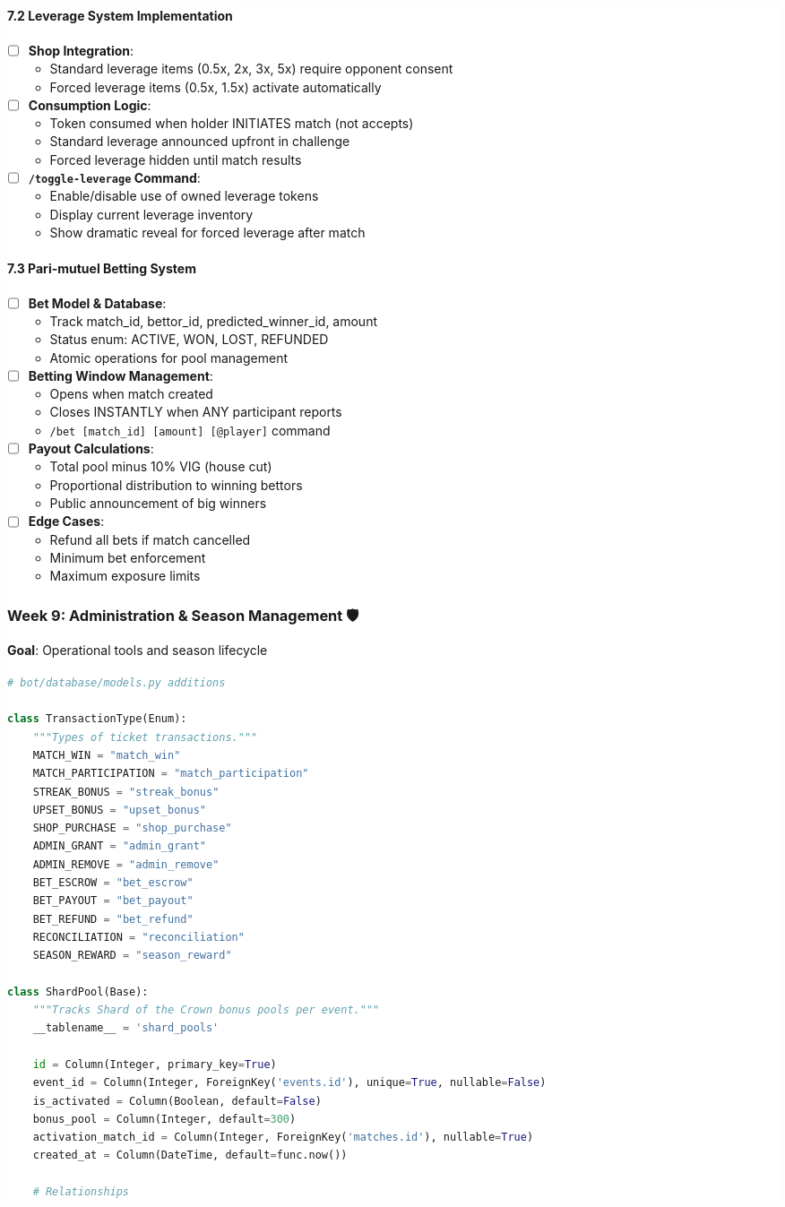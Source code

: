 #### 7.2 Leverage System Implementation  
- [ ] **Shop Integration**:
  - Standard leverage items (0.5x, 2x, 3x, 5x) require opponent consent
  - Forced leverage items (0.5x, 1.5x) activate automatically
- [ ] **Consumption Logic**:
  - Token consumed when holder INITIATES match (not accepts)
  - Standard leverage announced upfront in challenge
  - Forced leverage hidden until match results
- [ ] **`/toggle-leverage` Command**:
  - Enable/disable use of owned leverage tokens
  - Display current leverage inventory
  - Show dramatic reveal for forced leverage after match

#### 7.3 Pari-mutuel Betting System
- [ ] **Bet Model & Database**:
  - Track match_id, bettor_id, predicted_winner_id, amount
  - Status enum: ACTIVE, WON, LOST, REFUNDED
  - Atomic operations for pool management
- [ ] **Betting Window Management**:
  - Opens when match created
  - Closes INSTANTLY when ANY participant reports
  - `/bet [match_id] [amount] [@player]` command
- [ ] **Payout Calculations**:
  - Total pool minus 10% VIG (house cut)
  - Proportional distribution to winning bettors
  - Public announcement of big winners
- [ ] **Edge Cases**:
  - Refund all bets if match cancelled
  - Minimum bet enforcement
  - Maximum exposure limits

### Week 9: Administration & Season Management 🛡️
**Goal**: Operational tools and season lifecycle
```python
# bot/database/models.py additions

class TransactionType(Enum):
    """Types of ticket transactions."""
    MATCH_WIN = "match_win"
    MATCH_PARTICIPATION = "match_participation"
    STREAK_BONUS = "streak_bonus"
    UPSET_BONUS = "upset_bonus"
    SHOP_PURCHASE = "shop_purchase"
    ADMIN_GRANT = "admin_grant"
    ADMIN_REMOVE = "admin_remove"
    BET_ESCROW = "bet_escrow"
    BET_PAYOUT = "bet_payout"
    BET_REFUND = "bet_refund"
    RECONCILIATION = "reconciliation"
    SEASON_REWARD = "season_reward"

class ShardPool(Base):
    """Tracks Shard of the Crown bonus pools per event."""
    __tablename__ = 'shard_pools'
    
    id = Column(Integer, primary_key=True)
    event_id = Column(Integer, ForeignKey('events.id'), unique=True, nullable=False)
    is_activated = Column(Boolean, default=False)
    bonus_pool = Column(Integer, default=300)
    activation_match_id = Column(Integer, ForeignKey('matches.id'), nullable=True)
    created_at = Column(DateTime, default=func.now())
    
    # Relationships
```